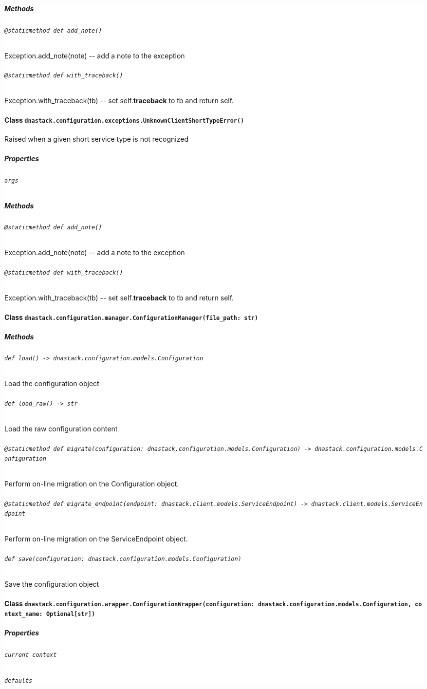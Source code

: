 ##### Methods
###### `@staticmethod def add_note()`
Exception.add_note(note) --
add a note to the exception
###### `@staticmethod def with_traceback()`
Exception.with_traceback(tb) --
set self.__traceback__ to tb and return self.
#### Class `dnastack.configuration.exceptions.UnknownClientShortTypeError()`
Raised when a given short service type is not recognized 
##### Properties
###### `args`

##### Methods
###### `@staticmethod def add_note()`
Exception.add_note(note) --
add a note to the exception
###### `@staticmethod def with_traceback()`
Exception.with_traceback(tb) --
set self.__traceback__ to tb and return self.
#### Class `dnastack.configuration.manager.ConfigurationManager(file_path: str)`
##### Methods
###### `def load() -> dnastack.configuration.models.Configuration`
Load the configuration object
###### `def load_raw() -> str`
Load the raw configuration content
###### `@staticmethod def migrate(configuration: dnastack.configuration.models.Configuration) -> dnastack.configuration.models.Configuration`
Perform on-line migration on the Configuration object.
###### `@staticmethod def migrate_endpoint(endpoint: dnastack.client.models.ServiceEndpoint) -> dnastack.client.models.ServiceEndpoint`
Perform on-line migration on the ServiceEndpoint object.
###### `def save(configuration: dnastack.configuration.models.Configuration)`
Save the configuration object
#### Class `dnastack.configuration.wrapper.ConfigurationWrapper(configuration: dnastack.configuration.models.Configuration, context_name: Optional[str])`
##### Properties
###### `current_context`

###### `defaults`
